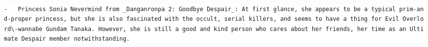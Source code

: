     -   Princess Sonia Nevermind from _Danganronpa 2: Goodbye Despair_: At first glance, she appears to be a typical prim-and-proper princess, but she is also fascinated with the occult, serial killers, and seems to have a thing for Evil Overlord\-wannabe Gundam Tanaka. However, she is still a good and kind person who cares about her friends, her time as an Ultimate Despair member notwithstanding.
